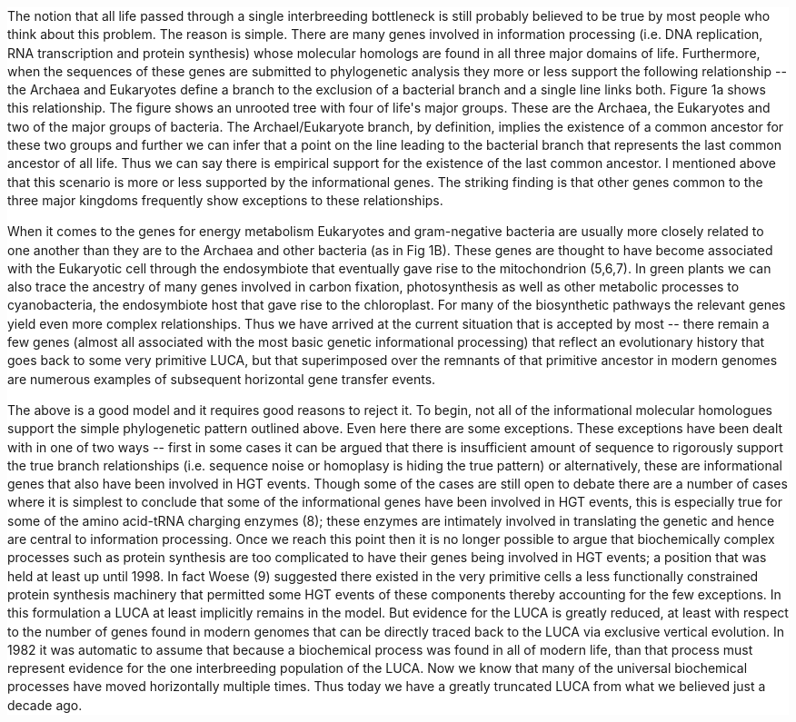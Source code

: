 </figcaption>
</figure>

The notion that all life passed through a single interbreeding bottleneck is still probably believed to be true by most people who think about this problem.  The reason is simple.  There are many genes involved in information processing (i.e. DNA replication, RNA transcription and protein synthesis) whose molecular homologs are found in all three major domains of life.  Furthermore, when the sequences of these genes are submitted to phylogenetic analysis they more or less support the following relationship -- the Archaea and Eukaryotes define a branch to the exclusion of a bacterial branch and a single line links both.  Figure 1a shows this relationship.  The figure shows an unrooted tree with four of life's major groups. These are the Archaea, the Eukaryotes and two of the major groups of bacteria.   The Archael/Eukaryote branch, by definition, implies the existence of a common ancestor for these two groups and further we can infer that a point on the line leading to the bacterial branch that represents the last common ancestor of all life.  Thus we can say there is empirical support for the existence of the last common ancestor.  I mentioned above that this scenario is more or less supported by the informational genes.  The striking finding is that other genes common to the three major kingdoms frequently show exceptions to these relationships.

When it comes to the genes for energy metabolism Eukaryotes and gram-negative bacteria are usually more closely related to one another than they are to the Archaea and other bacteria (as in Fig 1B).  These genes are thought to have become associated with the Eukaryotic cell through the endosymbiote that eventually gave rise to the mitochondrion (5,6,7).  In green plants we can also trace the ancestry of many genes involved in carbon fixation, photosynthesis as well as other metabolic processes to cyanobacteria, the endosymbiote host that gave rise to the chloroplast. For many of the biosynthetic pathways the relevant genes yield even more complex relationships.  Thus we have arrived at the current situation that is accepted by most -- there remain a few genes (almost all associated with the most basic genetic informational processing) that reflect an evolutionary history that goes back to some very primitive LUCA, but that superimposed over the remnants of that primitive ancestor in modern genomes are numerous examples of subsequent horizontal gene transfer events.

The above is a good model and it requires good reasons to reject it.  To begin, not all of the informational molecular homologues support the simple phylogenetic pattern outlined above.  Even here there are some exceptions. These exceptions have been dealt with in one of two ways -- first in some cases it can be argued that there is insufficient amount of sequence to rigorously support the true branch relationships (i.e. sequence noise or homoplasy is hiding the true pattern) or alternatively, these are informational genes that also have been involved in HGT events.  Though some of the cases are still open to debate there are a number of cases where it is simplest to conclude that some of the informational genes have been involved in HGT events, this is especially true for some of the amino acid-tRNA charging enzymes (8);  these enzymes are intimately involved in translating the genetic and hence are central to information processing. Once we reach this point then it is no longer possible to argue that biochemically complex processes such as protein synthesis are too complicated to have their genes being involved in HGT events; a position that was held at least up until 1998.  In fact Woese (9) suggested there existed in the very primitive cells a less functionally constrained protein synthesis machinery that permitted some HGT events of these components thereby accounting for the few exceptions.  In this formulation a LUCA at least implicitly remains in the model.  But evidence for the LUCA is greatly reduced, at least with respect to the number of genes found in modern genomes that can be directly traced back to the LUCA via exclusive vertical evolution.  In 1982 it was automatic to assume that because a biochemical process was found in all of modern life, than that process must represent evidence for the one interbreeding population of the LUCA.  Now we know that many of the universal biochemical processes have moved horizontally multiple times.  Thus today we have a greatly truncated LUCA from what we believed just a decade ago.
